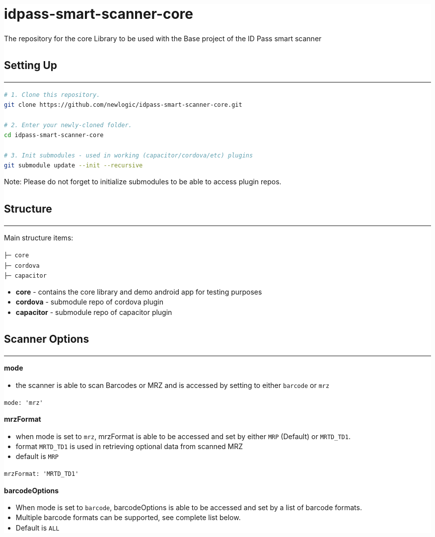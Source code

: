 # idpass-smart-scanner-core
The repository for the core Library to be used with the Base project of the ID Pass smart scanner 

## Setting Up
---------------
```bash
# 1. Clone this repository.
git clone https://github.com/newlogic/idpass-smart-scanner-core.git

# 2. Enter your newly-cloned folder.
cd idpass-smart-scanner-core

# 3. Init submodules - used in working (capacitor/cordova/etc) plugins
git submodule update --init --recursive

```
Note: Please do not forget to initialize submodules to be able to access plugin repos.

## Structure
---------------
Main structure items:

    ├─ core
    ├─ cordova
    ├─ capacitor

- **core** - contains the core library and demo android app for testing purposes
- **cordova** - submodule repo of cordova plugin
- **capacitor** - submodule repo of capacitor plugin

## Scanner Options
---------------
**mode** 
- the scanner is able to scan Barcodes or MRZ and is accessed by setting to either `barcode` or `mrz`
```
mode: 'mrz' 
```
**mrzFormat** 
- when mode is set to `mrz`, mrzFormat is able to be accessed and set by either `MRP` (Default) or `MRTD_TD1`. 
- format `MRTD_TD1` is used in retrieving optional data from scanned MRZ
- default is `MRP`
```
mrzFormat: 'MRTD_TD1'
```
**barcodeOptions** 
- When mode is set to `barcode`, barcodeOptions is able to be accessed and set by a list of barcode formats.
- Multiple barcode formats can be supported, see complete list below. 
- Default is `ALL`
